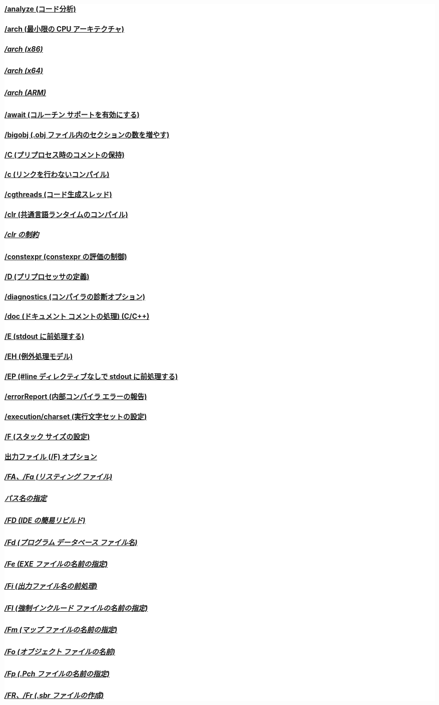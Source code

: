 #### [/analyze (コード分析)](analyze-code-analysis.md)
#### [/arch (最小限の CPU アーキテクチャ)](arch-minimum-cpu-architecture.md)
##### [/arch (x86)](arch-x86.md)
##### [/arch (x64)](arch-x64.md)
##### [/arch (ARM)](arch-arm.md)
#### [/await (コルーチン サポートを有効にする)](await-enable-coroutine-support.md)
#### [/bigobj (.obj ファイル内のセクションの数を増やす)](bigobj-increase-number-of-sections-in-dot-obj-file.md)
#### [/C (プリプロセス時のコメントの保持)](c-preserve-comments-during-preprocessing.md)
#### [/c (リンクを行わないコンパイル)](c-compile-without-linking.md)
#### [/cgthreads (コード生成スレッド)](cgthreads-code-generation-threads.md)
#### [/clr (共通言語ランタイムのコンパイル)](clr-common-language-runtime-compilation.md)
##### [/clr の制約](clr-restrictions.md)
#### [/constexpr (constexpr の評価の制御)](constexpr-control-constexpr-evaluation.md)
#### [/D (プリプロセッサの定義)](d-preprocessor-definitions.md)
#### [/diagnostics (コンパイラの診断オプション)](diagnostics-compiler-diagnostic-options.md)
#### [/doc (ドキュメント コメントの処理) (C/C++)](doc-process-documentation-comments-c-cpp.md)
#### [/E (stdout に前処理する)](e-preprocess-to-stdout.md)
#### [/EH (例外処理モデル)](eh-exception-handling-model.md)
#### [/EP (#line ディレクティブなしで stdout に前処理する)](ep-preprocess-to-stdout-without-hash-line-directives.md)
#### [/errorReport (内部コンパイラ エラーの報告)](errorreport-report-internal-compiler-errors.md)
#### [/execution/charset (実行文字セットの設定)](execution-charset-set-execution-character-set.md)
#### [/F (スタック サイズの設定)](f-set-stack-size.md)
#### [出力ファイル (/F) オプション](output-file-f-options.md)
##### [/FA、/Fa (リスティング ファイル)](fa-fa-listing-file.md)
##### [パス名の指定](specifying-the-pathname.md)
##### [/FD (IDE の簡易リビルド)](fd-ide-minimal-rebuild.md)
##### [/Fd (プログラム データベース ファイル名)](fd-program-database-file-name.md)
##### [/Fe (EXE ファイルの名前の指定)](fe-name-exe-file.md)
##### [/Fi (出力ファイル名の前処理)](fi-preprocess-output-file-name.md)
##### [/FI (強制インクルード ファイルの名前の指定)](fi-name-forced-include-file.md)
##### [/Fm (マップ ファイルの名前の指定)](fm-name-mapfile.md)
##### [/Fo (オブジェクト ファイルの名前)](fo-object-file-name.md)
##### [/Fp (.Pch ファイルの名前の指定)](fp-name-dot-pch-file.md)
##### [/FR、/Fr (.sbr ファイルの作成)](fr-fr-create-dot-sbr-file.md)